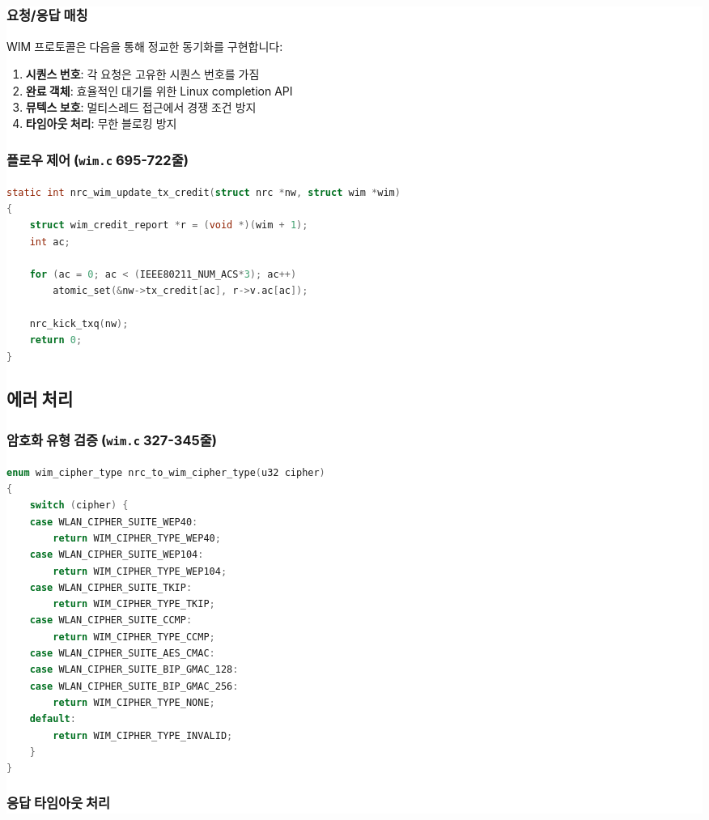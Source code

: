 ### 요청/응답 매칭

WIM 프로토콜은 다음을 통해 정교한 동기화를 구현합니다:

1. **시퀀스 번호**: 각 요청은 고유한 시퀀스 번호를 가짐
2. **완료 객체**: 효율적인 대기를 위한 Linux completion API
3. **뮤텍스 보호**: 멀티스레드 접근에서 경쟁 조건 방지
4. **타임아웃 처리**: 무한 블로킹 방지

### 플로우 제어 (`wim.c` 695-722줄)

```c
static int nrc_wim_update_tx_credit(struct nrc *nw, struct wim *wim)
{
    struct wim_credit_report *r = (void *)(wim + 1);
    int ac;

    for (ac = 0; ac < (IEEE80211_NUM_ACS*3); ac++)
        atomic_set(&nw->tx_credit[ac], r->v.ac[ac]);

    nrc_kick_txq(nw);
    return 0;
}
```

## 에러 처리

### 암호화 유형 검증 (`wim.c` 327-345줄)

```c
enum wim_cipher_type nrc_to_wim_cipher_type(u32 cipher)
{
    switch (cipher) {
    case WLAN_CIPHER_SUITE_WEP40:
        return WIM_CIPHER_TYPE_WEP40;
    case WLAN_CIPHER_SUITE_WEP104:
        return WIM_CIPHER_TYPE_WEP104;
    case WLAN_CIPHER_SUITE_TKIP:
        return WIM_CIPHER_TYPE_TKIP;
    case WLAN_CIPHER_SUITE_CCMP:
        return WIM_CIPHER_TYPE_CCMP;
    case WLAN_CIPHER_SUITE_AES_CMAC:
    case WLAN_CIPHER_SUITE_BIP_GMAC_128:
    case WLAN_CIPHER_SUITE_BIP_GMAC_256:
        return WIM_CIPHER_TYPE_NONE;
    default:
        return WIM_CIPHER_TYPE_INVALID;
    }
}
```

### 응답 타임아웃 처리
